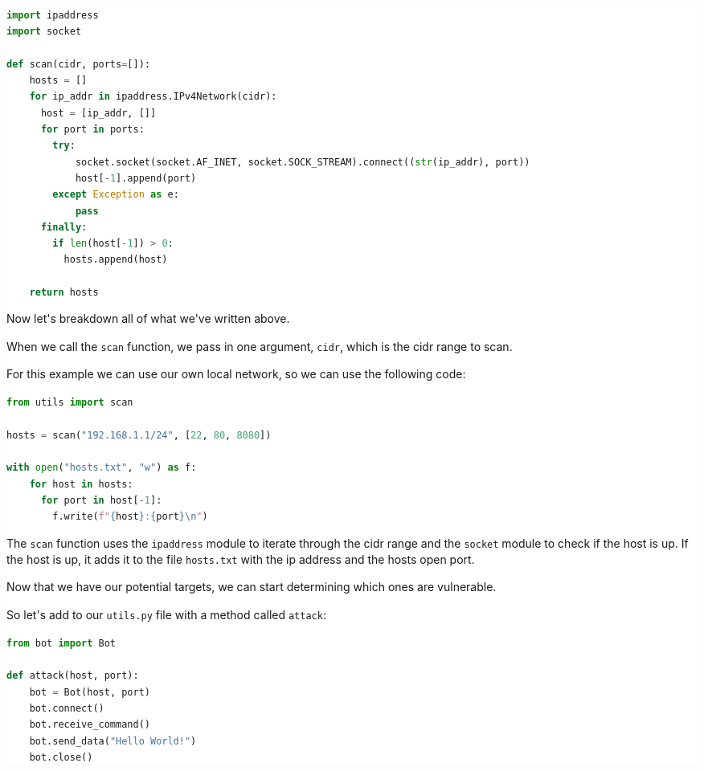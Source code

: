 ```python
import ipaddress
import socket

def scan(cidr, ports=[]):
    hosts = []
    for ip_addr in ipaddress.IPv4Network(cidr):
      host = [ip_addr, []]
      for port in ports:
        try:
            socket.socket(socket.AF_INET, socket.SOCK_STREAM).connect((str(ip_addr), port))
            host[-1].append(port)
        except Exception as e:
            pass
      finally:
        if len(host[-1]) > 0:
          hosts.append(host)
          
    return hosts
```

Now let's breakdown all of what we've written above.

When we call the `scan` function, we pass in one argument, `cidr`, which is the cidr range to scan.

For this example we can use our own local network, so we can use the following code:

```python
from utils import scan

hosts = scan("192.168.1.1/24", [22, 80, 8080])

with open("hosts.txt", "w") as f:
    for host in hosts:
      for port in host[-1]:
        f.write(f"{host}:{port}\n")

```

The `scan` function uses the `ipaddress` module to iterate through the cidr range and the `socket` module to check if the host is up. If the host is up, it adds it to the file `hosts.txt` with the ip address and the hosts open port.

Now that we have our potential targets, we can start determining which ones are vulnerable.

So let's add to our `utils.py` file with a method called `attack`:

```python
from bot import Bot

def attack(host, port):
    bot = Bot(host, port)
    bot.connect()
    bot.receive_command()
    bot.send_data("Hello World!")
    bot.close()
```
